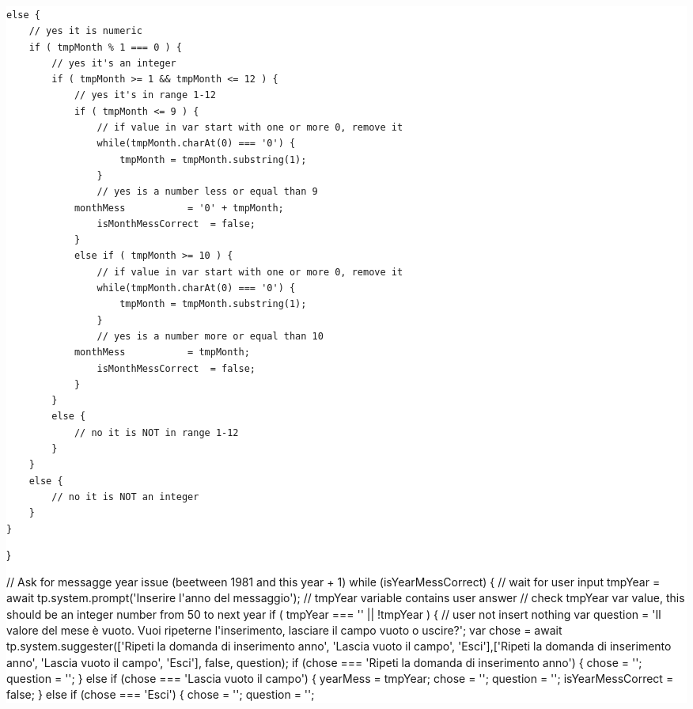 	else {
		// yes it is numeric
		if ( tmpMonth % 1 === 0 ) {
			// yes it's an integer
			if ( tmpMonth >= 1 && tmpMonth <= 12 ) {
				// yes it's in range 1-12
				if ( tmpMonth <= 9 ) {
					// if value in var start with one or more 0, remove it
					while(tmpMonth.charAt(0) === '0') {
						tmpMonth = tmpMonth.substring(1);
					}
					// yes is a number less or equal than 9
 				monthMess			= '0' + tmpMonth;
					isMonthMessCorrect	= false;
				}
				else if ( tmpMonth >= 10 ) {
					// if value in var start with one or more 0, remove it
					while(tmpMonth.charAt(0) === '0') {
						tmpMonth = tmpMonth.substring(1);
					}
					// yes is a number more or equal than 10
 				monthMess			= tmpMonth;
					isMonthMessCorrect	= false;
				}
			}
			else {
				// no it is NOT in range 1-12
 			}
		}
		else {
			// no it is NOT an integer
 		}
	}
}

// Ask for messagge year issue (beetween 1981 and this year + 1)
while (isYearMessCorrect) {
	// wait for user input
	tmpYear = await tp.system.prompt('Inserire l\'anno del messaggio');
	// tmpYear variable contains user answer
 	// check tmpYear var value, this should be an integer number from 50 to next year
	if ( tmpYear === '' || !tmpYear ) {
		// user not insert nothing
 		var question = 'Il valore del mese è vuoto. Vuoi ripeterne l\'inserimento, lasciare il campo vuoto o uscire?';
 		var chose = await tp.system.suggester(['Ripeti la domanda di inserimento anno', 'Lascia vuoto il campo', 'Esci'],['Ripeti la domanda di inserimento anno', 'Lascia vuoto il campo', 'Esci'], false, question);
 		if (chose === 'Ripeti la domanda di inserimento anno')
		{
 		chose		= '';
			question	= '';
		}
		else if (chose === 'Lascia vuoto il campo')
		{
 		yearMess			= tmpYear;
			chose				= '';
			question			= '';
			isYearMessCorrect	= false;
		}
		else if (chose === 'Esci')
		{
 		chose				= '';
			question			= '';